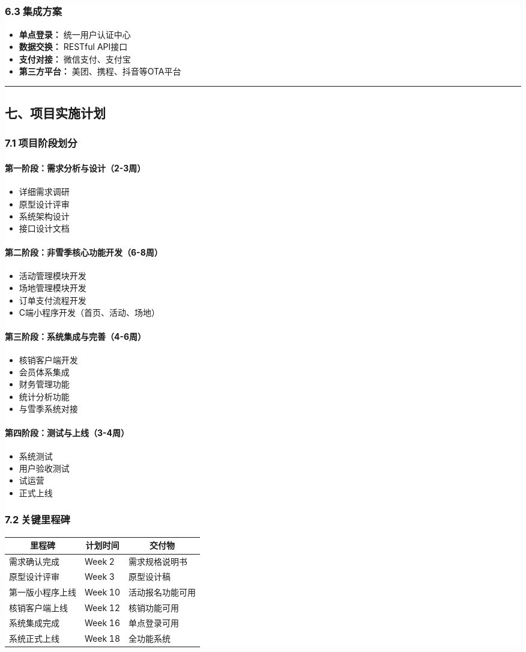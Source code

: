 ### 6.3 集成方案

- **单点登录：** 统一用户认证中心
- **数据交换：** RESTful API接口
- **支付对接：** 微信支付、支付宝
- **第三方平台：** 美团、携程、抖音等OTA平台

---

## 七、项目实施计划

### 7.1 项目阶段划分

#### 第一阶段：需求分析与设计（2-3周）
- 详细需求调研
- 原型设计评审
- 系统架构设计
- 接口设计文档

#### 第二阶段：非雪季核心功能开发（6-8周）
- 活动管理模块开发
- 场地管理模块开发
- 订单支付流程开发
- C端小程序开发（首页、活动、场地）

#### 第三阶段：系统集成与完善（4-6周）
- 核销客户端开发
- 会员体系集成
- 财务管理功能
- 统计分析功能
- 与雪季系统对接

#### 第四阶段：测试与上线（3-4周）
- 系统测试
- 用户验收测试
- 试运营
- 正式上线

### 7.2 关键里程碑

| 里程碑 | 计划时间 | 交付物 |
|--------|---------|--------|
| 需求确认完成 | Week 2 | 需求规格说明书 |
| 原型设计评审 | Week 3 | 原型设计稿 |
| 第一版小程序上线 | Week 10 | 活动报名功能可用 |
| 核销客户端上线 | Week 12 | 核销功能可用 |
| 系统集成完成 | Week 16 | 单点登录可用 |
| 系统正式上线 | Week 18 | 全功能系统 |
